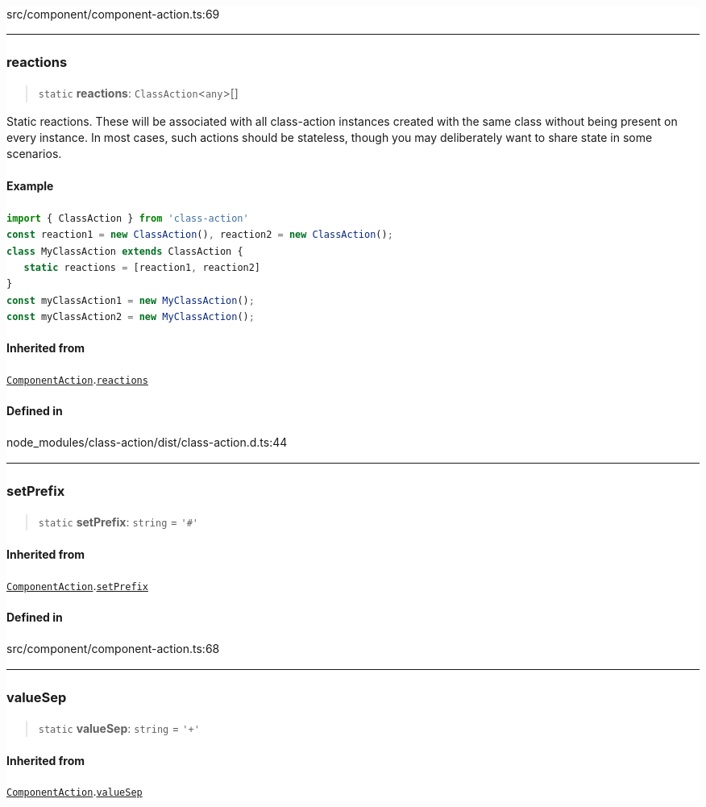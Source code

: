 src/component/component-action.ts:69

***

### reactions

> `static` **reactions**: `ClassAction`\<`any`\>[]

Static reactions. These will be associated with all class-action
instances created with the same class without being present on
every instance. In most cases, such actions should be stateless,
though you may deliberately want to share state in some scenarios.

#### Example

```ts
import { ClassAction } from 'class-action'
const reaction1 = new ClassAction(), reaction2 = new ClassAction();
class MyClassAction extends ClassAction {
   static reactions = [reaction1, reaction2]
}
const myClassAction1 = new MyClassAction();
const myClassAction2 = new MyClassAction();
```

#### Inherited from

[`ComponentAction`](ComponentAction.md).[`reactions`](ComponentAction.md#reactions-1)

#### Defined in

node\_modules/class-action/dist/class-action.d.ts:44

***

### setPrefix

> `static` **setPrefix**: `string` = `'#'`

#### Inherited from

[`ComponentAction`](ComponentAction.md).[`setPrefix`](ComponentAction.md#setprefix)

#### Defined in

src/component/component-action.ts:68

***

### valueSep

> `static` **valueSep**: `string` = `'+'`

#### Inherited from

[`ComponentAction`](ComponentAction.md).[`valueSep`](ComponentAction.md#valuesep)

